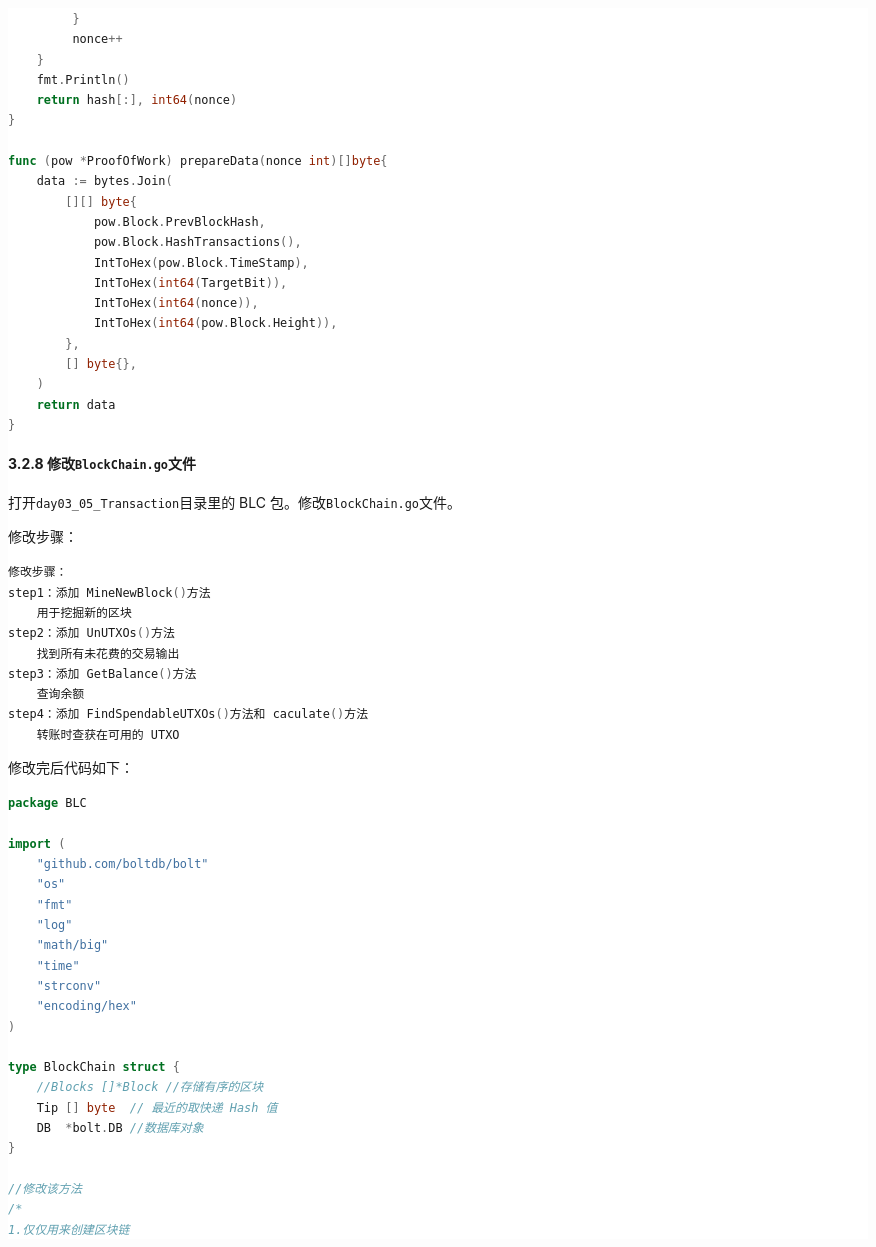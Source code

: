 ```go
         }
         nonce++
    }
    fmt.Println()
    return hash[:], int64(nonce)
}

func (pow *ProofOfWork) prepareData(nonce int)[]byte{
    data := bytes.Join(
        [][] byte{
            pow.Block.PrevBlockHash,
            pow.Block.HashTransactions(),
            IntToHex(pow.Block.TimeStamp),
            IntToHex(int64(TargetBit)),
            IntToHex(int64(nonce)),
            IntToHex(int64(pow.Block.Height)),
        },
        [] byte{},
    )
    return data
} 
```

#### 3.2.8 修改`BlockChain.go`文件

打开`day03_05_Transaction`目录里的 BLC 包。修改`BlockChain.go`文件。

修改步骤：

```go
修改步骤：
step1：添加 MineNewBlock()方法
    用于挖掘新的区块
step2：添加 UnUTXOs()方法
    找到所有未花费的交易输出
step3：添加 GetBalance()方法
    查询余额
step4：添加 FindSpendableUTXOs()方法和 caculate()方法
    转账时查获在可用的 UTXO 
```

修改完后代码如下：

```go
package BLC

import (
    "github.com/boltdb/bolt"
    "os"
    "fmt"
    "log"
    "math/big"
    "time"
    "strconv"
    "encoding/hex"
)

type BlockChain struct {
    //Blocks []*Block //存储有序的区块
    Tip [] byte  // 最近的取快递 Hash 值
    DB  *bolt.DB //数据库对象
}

//修改该方法
/*
1.仅仅用来创建区块链
```